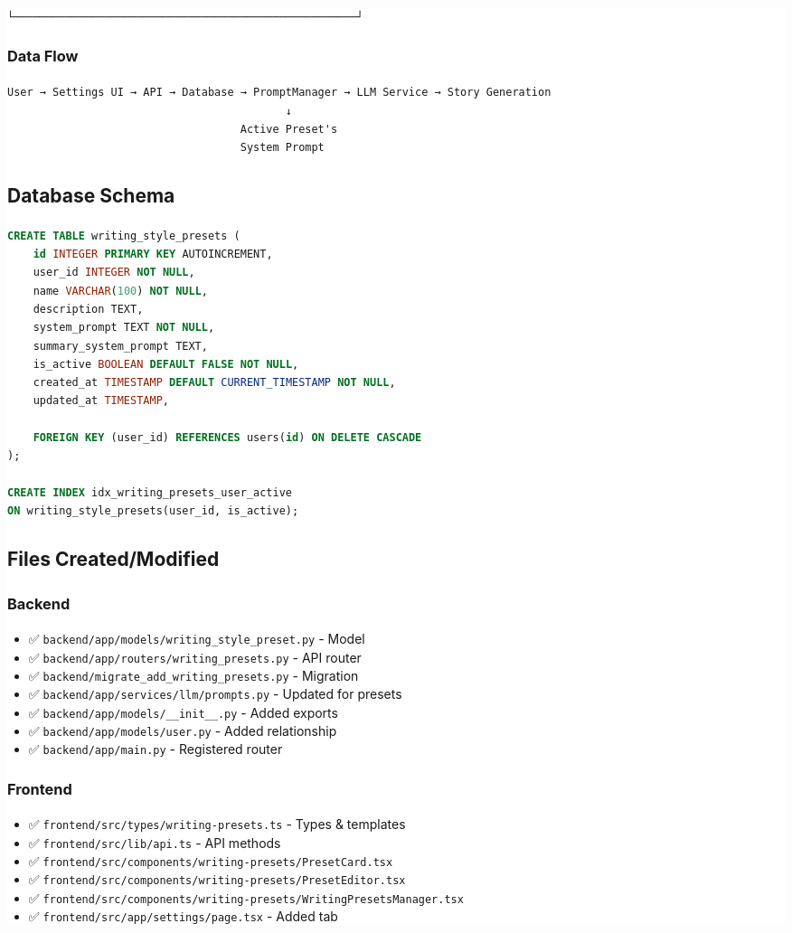 ```
└─────────────────────────────────────────────────────┘
```

### Data Flow

```
User → Settings UI → API → Database → PromptManager → LLM Service → Story Generation
                                           ↓
                                    Active Preset's
                                    System Prompt
```

## Database Schema

```sql
CREATE TABLE writing_style_presets (
    id INTEGER PRIMARY KEY AUTOINCREMENT,
    user_id INTEGER NOT NULL,
    name VARCHAR(100) NOT NULL,
    description TEXT,
    system_prompt TEXT NOT NULL,
    summary_system_prompt TEXT,
    is_active BOOLEAN DEFAULT FALSE NOT NULL,
    created_at TIMESTAMP DEFAULT CURRENT_TIMESTAMP NOT NULL,
    updated_at TIMESTAMP,
    
    FOREIGN KEY (user_id) REFERENCES users(id) ON DELETE CASCADE
);

CREATE INDEX idx_writing_presets_user_active 
ON writing_style_presets(user_id, is_active);
```

## Files Created/Modified

### Backend
- ✅ `backend/app/models/writing_style_preset.py` - Model
- ✅ `backend/app/routers/writing_presets.py` - API router
- ✅ `backend/migrate_add_writing_presets.py` - Migration
- ✅ `backend/app/services/llm/prompts.py` - Updated for presets
- ✅ `backend/app/models/__init__.py` - Added exports
- ✅ `backend/app/models/user.py` - Added relationship
- ✅ `backend/app/main.py` - Registered router

### Frontend
- ✅ `frontend/src/types/writing-presets.ts` - Types & templates
- ✅ `frontend/src/lib/api.ts` - API methods
- ✅ `frontend/src/components/writing-presets/PresetCard.tsx`
- ✅ `frontend/src/components/writing-presets/PresetEditor.tsx`
- ✅ `frontend/src/components/writing-presets/WritingPresetsManager.tsx`
- ✅ `frontend/src/app/settings/page.tsx` - Added tab
